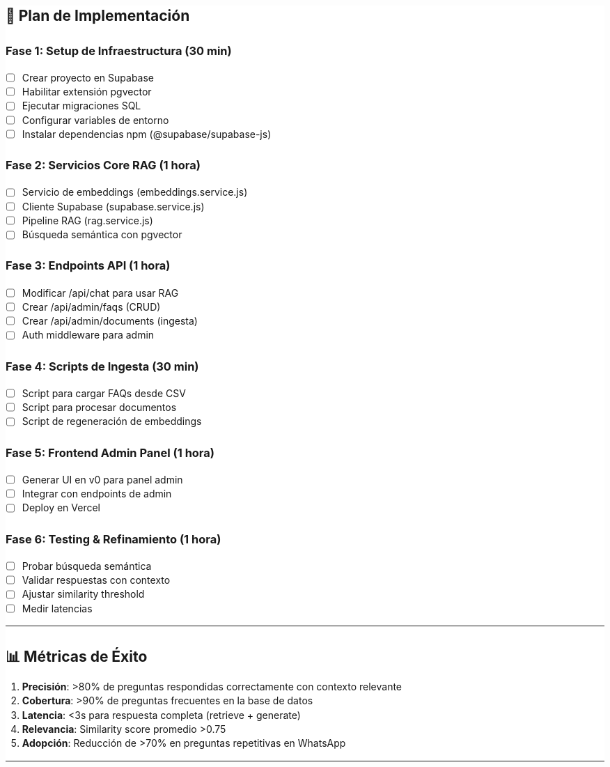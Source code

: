 
## 🚀 Plan de Implementación

### Fase 1: Setup de Infraestructura (30 min)
- [ ] Crear proyecto en Supabase
- [ ] Habilitar extensión pgvector
- [ ] Ejecutar migraciones SQL
- [ ] Configurar variables de entorno
- [ ] Instalar dependencias npm (@supabase/supabase-js)

### Fase 2: Servicios Core RAG (1 hora)
- [ ] Servicio de embeddings (embeddings.service.js)
- [ ] Cliente Supabase (supabase.service.js)
- [ ] Pipeline RAG (rag.service.js)
- [ ] Búsqueda semántica con pgvector

### Fase 3: Endpoints API (1 hora)
- [ ] Modificar /api/chat para usar RAG
- [ ] Crear /api/admin/faqs (CRUD)
- [ ] Crear /api/admin/documents (ingesta)
- [ ] Auth middleware para admin

### Fase 4: Scripts de Ingesta (30 min)
- [ ] Script para cargar FAQs desde CSV
- [ ] Script para procesar documentos
- [ ] Script de regeneración de embeddings

### Fase 5: Frontend Admin Panel (1 hora)
- [ ] Generar UI en v0 para panel admin
- [ ] Integrar con endpoints de admin
- [ ] Deploy en Vercel

### Fase 6: Testing & Refinamiento (1 hora)
- [ ] Probar búsqueda semántica
- [ ] Validar respuestas con contexto
- [ ] Ajustar similarity threshold
- [ ] Medir latencias

---

## 📊 Métricas de Éxito

1. **Precisión**: >80% de preguntas respondidas correctamente con contexto relevante
2. **Cobertura**: >90% de preguntas frecuentes en la base de datos
3. **Latencia**: <3s para respuesta completa (retrieve + generate)
4. **Relevancia**: Similarity score promedio >0.75
5. **Adopción**: Reducción de >70% en preguntas repetitivas en WhatsApp

---
